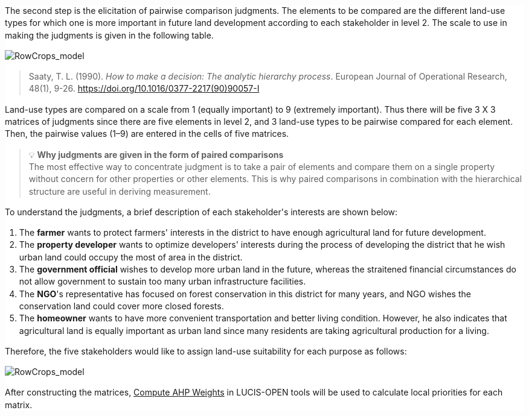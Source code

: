 The second step is the elicitation of pairwise comparison judgments.
The elements to be compared are the different land-use types
for which one is more important in future land development according to
each stakeholder in level 2.
The scale to use in making the judgments is given in the following table.

<img src="../../../img/qgm/algtbl/m4_ahp_Intensityofimportance.svg" alt= "RowCrops_model" width="600">

> Saaty, T. L. (1990).
> _How to make a decision: The analytic hierarchy process_.
> European Journal of Operational Research, 48(1), 9-26.
> https://doi.org/10.1016/0377-2217(90)90057-I

Land-use types are compared on a scale from 1 (equally important) to 9
(extremely important).
Thus there will be five 3 X 3 matrices of judgments since there are
five elements in level 2, and 3 land-use types to be pairwise compared
for each element.
Then, the pairwise values (1–9) are entered in the cells of five matrices.

> :bulb: **Why judgments are given in the form of paired comparisons**<br>
> The most effective way to concentrate judgment is to take a pair of
> elements and compare them on a single property without concern for other
> properties or other elements.
> This is why paired comparisons in combination with the hierarchical structure
> are useful in deriving measurement.

To understand the judgments, a brief description of each stakeholder's
interests are shown below:

1. The **farmer** wants to protect farmers' interests in the district to have
   enough agricultural land for future development.
2. The **property developer** wants to optimize developers' interests during
   the process of developing the district that he wish urban land could
   occupy the most of area in the district.
3. The **government official** wishes to develop more urban land in the future,
   whereas the straitened financial circumstances do not allow government to
   sustain too many urban infrastructure facilities.
4. The **NGO**'s representative has focused on forest conservation in this
   district for many years, and NGO wishes the conservation land could cover
   more closed forests.
5. The **homeowner** wants to have more convenient transportation and better
   living condition.
   However, he also indicates that agricultural land is equally important as
   urban land since many residents are taking agricultural production for
   a living.

Therefore, the five stakeholders would like to assign land-use suitability for
each purpose as follows:

<img src="../../../img/qgm/algtbl/m4_ahp_localprioritytable.svg" alt= "RowCrops_model" width="800">

After constructing the matrices,
[Compute AHP Weights](https://github.com/SERVIR-WA/GALUP/wiki/Tools#compute-ahp-weights)
in LUCIS-OPEN tools will be used to calculate local priorities for each matrix.
